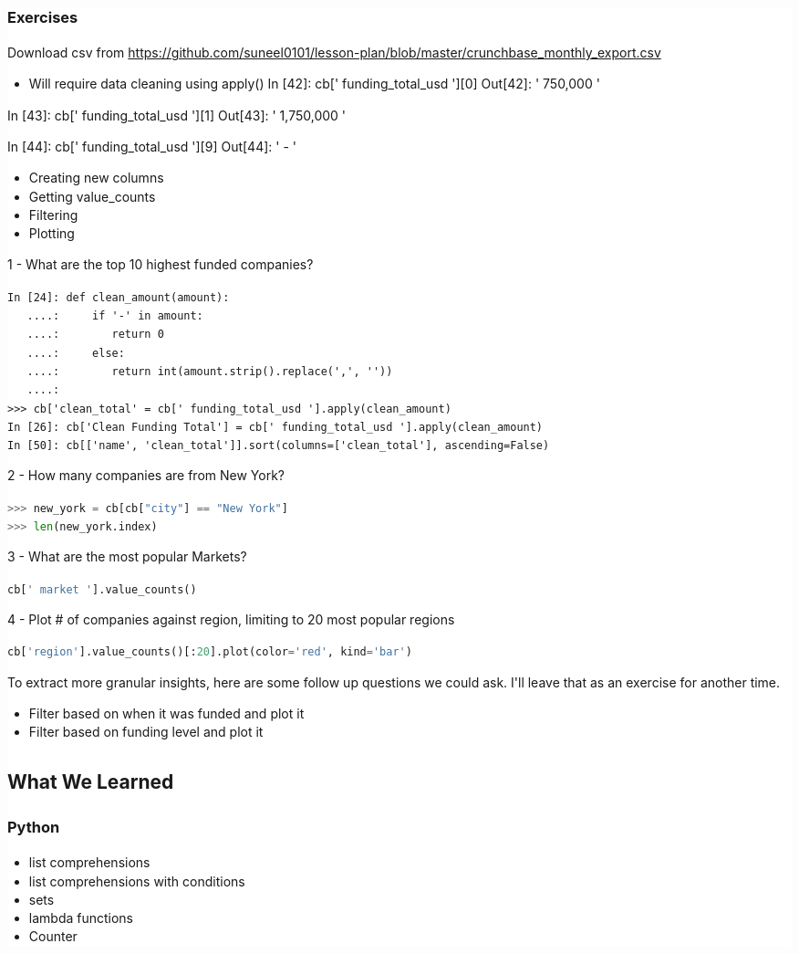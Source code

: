 ### Exercises
Download csv from https://github.com/suneel0101/lesson-plan/blob/master/crunchbase_monthly_export.csv

- Will require data cleaning using apply()
In [42]: cb[' funding_total_usd '][0]
Out[42]: ' 750,000 '

In [43]: cb[' funding_total_usd '][1]
Out[43]: ' 1,750,000 '

In [44]: cb[' funding_total_usd '][9]
Out[44]: ' -   '

- Creating new columns
- Getting value_counts
- Filtering
- Plotting

1 - What are the top 10 highest funded companies?
```
In [24]: def clean_amount(amount):
   ....:     if '-' in amount:
   ....:        return 0
   ....:     else:
   ....:        return int(amount.strip().replace(',', ''))
   ....:
>>> cb['clean_total' = cb[' funding_total_usd '].apply(clean_amount)
In [26]: cb['Clean Funding Total'] = cb[' funding_total_usd '].apply(clean_amount)
In [50]: cb[['name', 'clean_total']].sort(columns=['clean_total'], ascending=False)
```

2 - How many companies are from New York?
```python
>>> new_york = cb[cb["city"] == "New York"]
>>> len(new_york.index)
```
3 - What are the most popular Markets?
```python
cb[' market '].value_counts()
```

4 - Plot # of companies against region, limiting to 20 most popular regions
```python
cb['region'].value_counts()[:20].plot(color='red', kind='bar')
```
To extract more granular insights, here are some follow up questions we could ask.
I'll leave that as an exercise for another time.
- Filter based on when it was funded and plot it
- Filter based on funding level and plot it

## What We Learned

### Python
- list comprehensions
- list comprehensions with conditions
- sets
- lambda functions
- Counter
